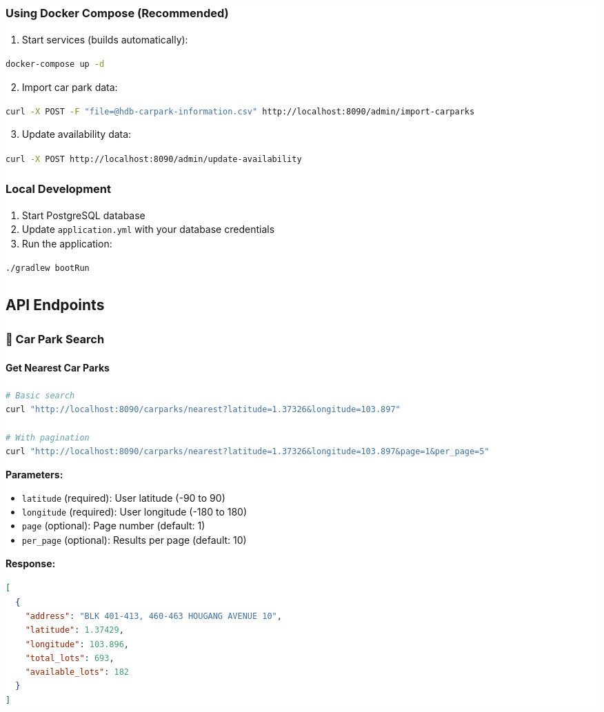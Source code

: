 ### Using Docker Compose (Recommended)

1. Start services (builds automatically):
```bash
docker-compose up -d
```

2. Import car park data:
```bash
curl -X POST -F "file=@hdb-carpark-information.csv" http://localhost:8090/admin/import-carparks
```

3. Update availability data:
```bash
curl -X POST http://localhost:8090/admin/update-availability
```

### Local Development

1. Start PostgreSQL database
2. Update `application.yml` with your database credentials
3. Run the application:
```bash
./gradlew bootRun
```

## API Endpoints

### 🚗 Car Park Search

#### Get Nearest Car Parks
```bash
# Basic search
curl "http://localhost:8090/carparks/nearest?latitude=1.37326&longitude=103.897"

# With pagination
curl "http://localhost:8090/carparks/nearest?latitude=1.37326&longitude=103.897&page=1&per_page=5"
```

**Parameters:**
- `latitude` (required): User latitude (-90 to 90)
- `longitude` (required): User longitude (-180 to 180) 
- `page` (optional): Page number (default: 1)
- `per_page` (optional): Results per page (default: 10)

**Response:**
```json
[
  {
    "address": "BLK 401-413, 460-463 HOUGANG AVENUE 10",
    "latitude": 1.37429,
    "longitude": 103.896,
    "total_lots": 693,
    "available_lots": 182
  }
]
```
